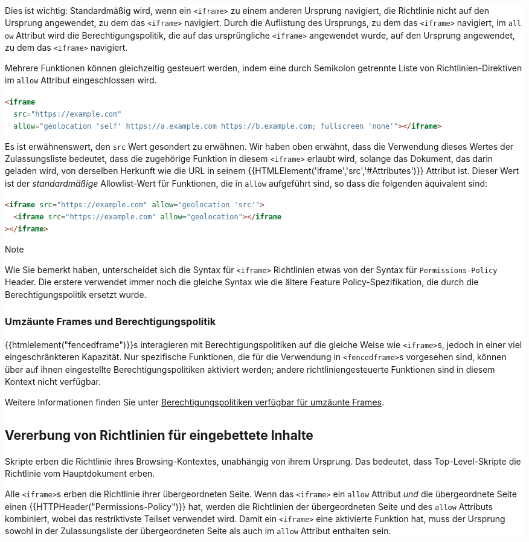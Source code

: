 Dies ist wichtig: Standardmäßig wird, wenn ein `<iframe>` zu einem anderen Ursprung navigiert, die Richtlinie nicht auf den Ursprung angewendet, zu dem das `<iframe>` navigiert. Durch die Auflistung des Ursprungs, zu dem das `<iframe>` navigiert, im `allow` Attribut wird die Berechtigungspolitik, die auf das ursprüngliche `<iframe>` angewendet wurde, auf den Ursprung angewendet, zu dem das `<iframe>` navigiert.

Mehrere Funktionen können gleichzeitig gesteuert werden, indem eine durch Semikolon getrennte Liste von Richtlinien-Direktiven im `allow` Attribut eingeschlossen wird.

```html
<iframe
  src="https://example.com"
  allow="geolocation 'self' https://a.example.com https://b.example.com; fullscreen 'none'"></iframe>
```

Es ist erwähnenswert, den `src` Wert gesondert zu erwähnen. Wir haben oben erwähnt, dass die Verwendung dieses Wertes der Zulassungsliste bedeutet, dass die zugehörige Funktion in diesem `<iframe>` erlaubt wird, solange das Dokument, das darin geladen wird, von derselben Herkunft wie die URL in seinem {{HTMLElement('iframe','src','#Attributes')}} Attribut ist. Dieser Wert ist der _standardmäßige_ Allowlist-Wert für Funktionen, die in `allow` aufgeführt sind, so dass die folgenden äquivalent sind:

```html
<iframe src="https://example.com" allow="geolocation 'src'">
  <iframe src="https://example.com" allow="geolocation"></iframe
></iframe>
```

> [!NOTE]
> Wie Sie bemerkt haben, unterscheidet sich die Syntax für `<iframe>` Richtlinien etwas von der Syntax für `Permissions-Policy` Header. Die erstere verwendet immer noch die gleiche Syntax wie die ältere Feature Policy-Spezifikation, die durch die Berechtigungspolitik ersetzt wurde.

### Umzäunte Frames und Berechtigungspolitik

{{htmlelement("fencedframe")}}s interagieren mit Berechtigungspolitiken auf die gleiche Weise wie `<iframe>`s, jedoch in einer viel eingeschränkteren Kapazität. Nur spezifische Funktionen, die für die Verwendung in `<fencedframe>`s vorgesehen sind, können über auf ihnen eingestellte Berechtigungspolitiken aktiviert werden; andere richtliniengesteuerte Funktionen sind in diesem Kontext nicht verfügbar.

Weitere Informationen finden Sie unter [Berechtigungspolitiken verfügbar für umzäunte Frames](/de/docs/Web/HTML/Reference/Elements/fencedframe#permissions_policies_available_to_fenced_frames).

## Vererbung von Richtlinien für eingebettete Inhalte

Skripte erben die Richtlinie ihres Browsing-Kontextes, unabhängig von ihrem Ursprung. Das bedeutet, dass Top-Level-Skripte die Richtlinie vom Hauptdokument erben.

Alle `<iframe>`s erben die Richtlinie ihrer übergeordneten Seite. Wenn das `<iframe>` ein `allow` Attribut _und_ die übergeordnete Seite einen {{HTTPHeader("Permissions-Policy")}} hat, werden die Richtlinien der übergeordneten Seite und des `allow` Attributs kombiniert, wobei das restriktivste Teilset verwendet wird. Damit ein `<iframe>` eine aktivierte Funktion hat, muss der Ursprung sowohl in der Zulassungsliste der übergeordneten Seite als auch im `allow` Attribut enthalten sein.
